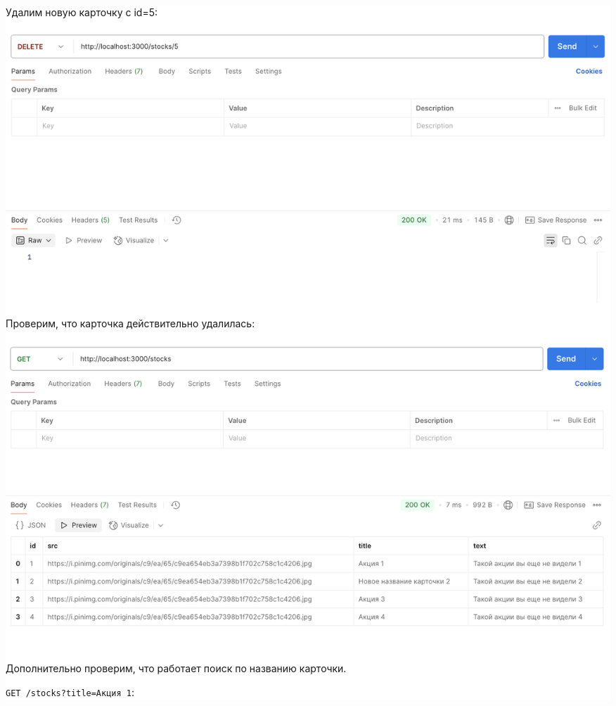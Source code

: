 Удалим новую карточку с id=5:

![Delete by id](images/delete-by-id.png)

Проверим, что карточка действительно удалилась:

![Get after delete by id](images/get-after-delete-by-id.png)

Дополнительно проверим, что работает поиск по названию карточки.

`GET /stocks?title=Акция 1`:

